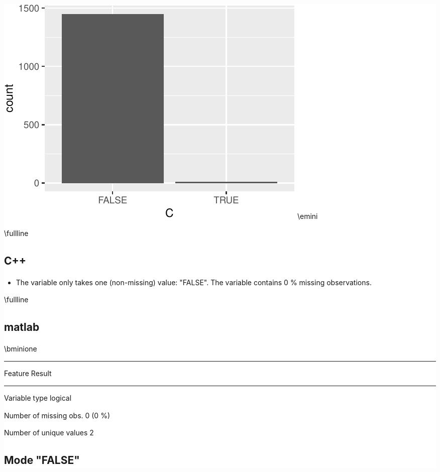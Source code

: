 ![](codebook_articles_programs_used_files/figure-latex/Var-21-C-1.pdf) 
\emini




\fullline

## C++

* The variable only takes one (non-missing) value: \"FALSE\". The variable contains 0 \% missing observations.



\fullline

## matlab

\bminione

-----------------------------------
Feature                      Result
------------------------- ---------
Variable type               logical

Number of missing obs.      0 (0 %)

Number of unique values           2

Mode                        "FALSE"
-----------------------------------

